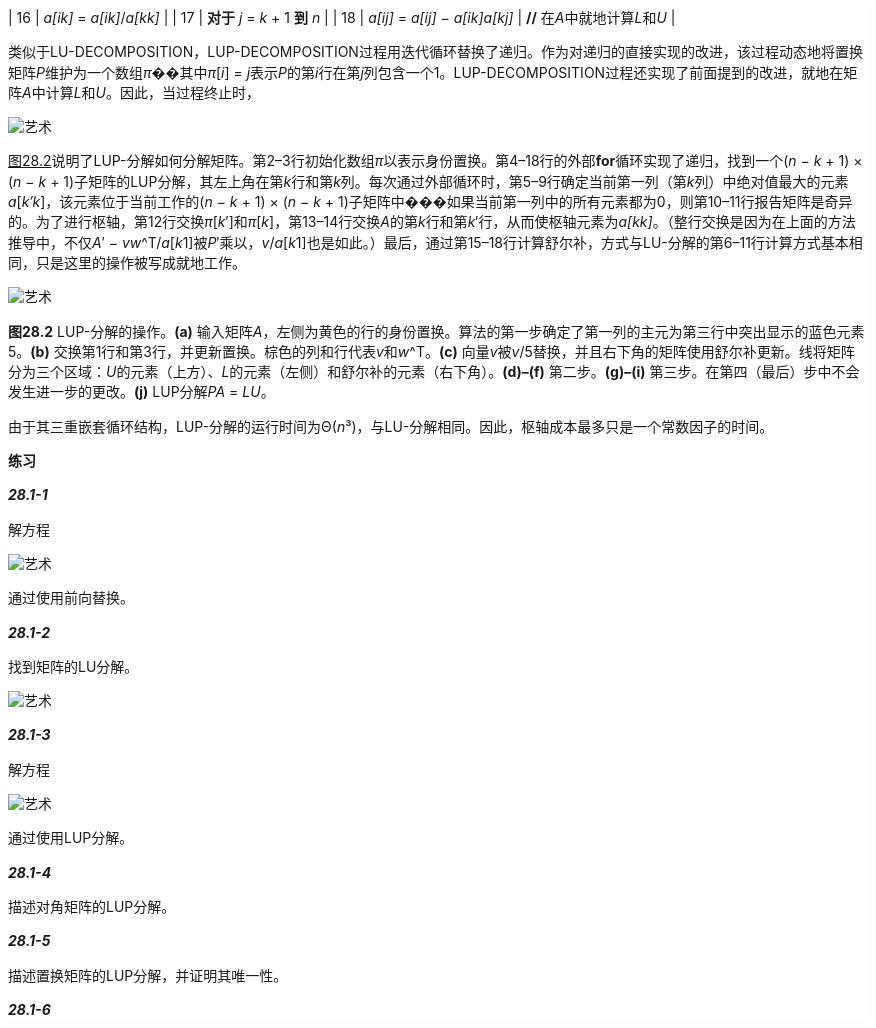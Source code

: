 | 16 | *a[ik]* = *a[ik]*/*a[kk]* |
| 17 | **对于** *j* = *k* + 1 **到** *n* |
| 18 | *a[ij]* = *a[ij]* − *a[ik]a[kj]* | **//** 在*A*中就地计算*L*和*U* |

类似于LU-DECOMPOSITION，LUP-DECOMPOSITION过程用迭代循环替换了递归。作为对递归的直接实现的改进，该过程动态地将置换矩阵*P*维护为一个数组*π*��其中*π*[*i*] = *j*表示*P*的第*i*行在第*j*列包含一个1。LUP-DECOMPOSITION过程还实现了前面提到的改进，就地在矩阵*A*中计算*L*和*U*。因此，当过程终止时，

![艺术](images/Art_P927.jpg)

[图28.2](chapter028.xhtml#Fig_28-2)说明了LUP-分解如何分解矩阵。第2–3行初始化数组*π*以表示身份置换。第4–18行的外部**for**循环实现了递归，找到一个(*n* − *k* + 1) × (*n* − *k* + 1)子矩阵的LUP分解，其左上角在第*k*行和第*k*列。每次通过外部循环时，第5–9行确定当前第一列（第*k*列）中绝对值最大的元素*a*[*k′k*]，该元素位于当前工作的(*n* − *k* + 1) × (*n* − *k* + 1)子矩阵中���如果当前第一列中的所有元素都为0，则第10–11行报告矩阵是奇异的。为了进行枢轴，第12行交换*π*[*k*′]和*π*[*k*]，第13–14行交换*A*的第*k*行和第*k*′行，从而使枢轴元素为*a[kk]*。（整行交换是因为在上面的方法推导中，不仅*A*′ − *vw*^T/*a*[*k*1]被*P*′乘以，*v*/*a*[*k*1]也是如此。）最后，通过第15–18行计算舒尔补，方式与LU-分解的第6–11行计算方式基本相同，只是这里的操作被写成就地工作。

![艺术](images/Art_P928.jpg)

**图28.2** LUP-分解的操作。**(a)** 输入矩阵*A*，左侧为黄色的行的身份置换。算法的第一步确定了第一列的主元为第三行中突出显示的蓝色元素5。**(b)** 交换第1行和第3行，并更新置换。棕色的列和行代表*v*和*w*^T。**(c)** 向量*v*被*v*/5替换，并且右下角的矩阵使用舒尔补更新。线将矩阵分为三个区域：*U*的元素（上方）、*L*的元素（左侧）和舒尔补的元素（右下角）。**(d)–(f)** 第二步。**(g)–(i)** 第三步。在第四（最后）步中不会发生进一步的更改。**(j)** LUP分解*PA* = *LU*。

由于其三重嵌套循环结构，LUP-分解的运行时间为Θ(*n*³)，与LU-分解相同。因此，枢轴成本最多只是一个常数因子的时间。

**练习**

***28.1-1***

解方程

![艺术](images/Art_P929.jpg)

通过使用前向替换。

***28.1-2***

找到矩阵的LU分解。

![艺术](images/Art_P930.jpg)

***28.1-3***

解方程

![艺术](images/Art_P931.jpg)

通过使用LUP分解。

***28.1-4***

描述对角矩阵的LUP分解。

***28.1-5***

描述置换矩阵的LUP分解，并证明其唯一性。

***28.1-6***
